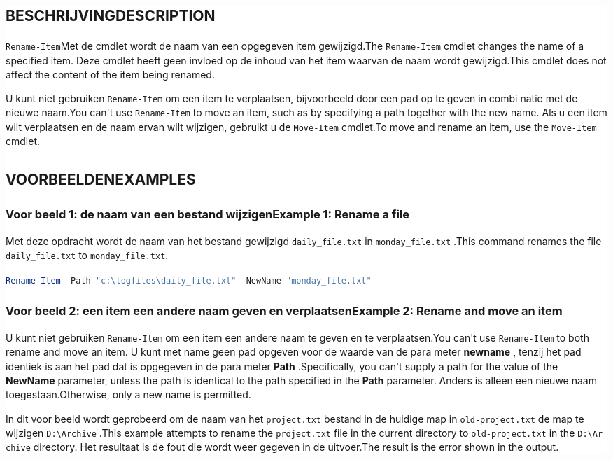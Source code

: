 ## <span data-ttu-id="6c515-109">BESCHRIJVING</span><span class="sxs-lookup"><span data-stu-id="6c515-109">DESCRIPTION</span></span>

<span data-ttu-id="6c515-110">`Rename-Item`Met de cmdlet wordt de naam van een opgegeven item gewijzigd.</span><span class="sxs-lookup"><span data-stu-id="6c515-110">The `Rename-Item` cmdlet changes the name of a specified item.</span></span> <span data-ttu-id="6c515-111">Deze cmdlet heeft geen invloed op de inhoud van het item waarvan de naam wordt gewijzigd.</span><span class="sxs-lookup"><span data-stu-id="6c515-111">This cmdlet does not affect the content of the item being renamed.</span></span>

<span data-ttu-id="6c515-112">U kunt niet gebruiken `Rename-Item` om een item te verplaatsen, bijvoorbeeld door een pad op te geven in combi natie met de nieuwe naam.</span><span class="sxs-lookup"><span data-stu-id="6c515-112">You can't use `Rename-Item` to move an item, such as by specifying a path together with the new name.</span></span> <span data-ttu-id="6c515-113">Als u een item wilt verplaatsen en de naam ervan wilt wijzigen, gebruikt u de `Move-Item` cmdlet.</span><span class="sxs-lookup"><span data-stu-id="6c515-113">To move and rename an item, use the `Move-Item` cmdlet.</span></span>

## <span data-ttu-id="6c515-114">VOORBEELDEN</span><span class="sxs-lookup"><span data-stu-id="6c515-114">EXAMPLES</span></span>

### <span data-ttu-id="6c515-115">Voor beeld 1: de naam van een bestand wijzigen</span><span class="sxs-lookup"><span data-stu-id="6c515-115">Example 1: Rename a file</span></span>

<span data-ttu-id="6c515-116">Met deze opdracht wordt de naam van het bestand gewijzigd `daily_file.txt` in `monday_file.txt` .</span><span class="sxs-lookup"><span data-stu-id="6c515-116">This command renames the file `daily_file.txt` to `monday_file.txt`.</span></span>

```powershell
Rename-Item -Path "c:\logfiles\daily_file.txt" -NewName "monday_file.txt"
```

### <span data-ttu-id="6c515-117">Voor beeld 2: een item een andere naam geven en verplaatsen</span><span class="sxs-lookup"><span data-stu-id="6c515-117">Example 2: Rename and move an item</span></span>

<span data-ttu-id="6c515-118">U kunt niet gebruiken `Rename-Item` om een item een andere naam te geven en te verplaatsen.</span><span class="sxs-lookup"><span data-stu-id="6c515-118">You can't use `Rename-Item` to both rename and move an item.</span></span> <span data-ttu-id="6c515-119">U kunt met name geen pad opgeven voor de waarde van de para meter **newname** , tenzij het pad identiek is aan het pad dat is opgegeven in de para meter **Path** .</span><span class="sxs-lookup"><span data-stu-id="6c515-119">Specifically, you can't supply a path for the value of the **NewName** parameter, unless the path is identical to the path specified in the **Path** parameter.</span></span> <span data-ttu-id="6c515-120">Anders is alleen een nieuwe naam toegestaan.</span><span class="sxs-lookup"><span data-stu-id="6c515-120">Otherwise, only a new name is permitted.</span></span>

<span data-ttu-id="6c515-121">In dit voor beeld wordt geprobeerd om de naam van het `project.txt` bestand in de huidige map in `old-project.txt` de map te wijzigen `D:\Archive` .</span><span class="sxs-lookup"><span data-stu-id="6c515-121">This example attempts to rename the `project.txt` file in the current directory to `old-project.txt` in the `D:\Archive` directory.</span></span> <span data-ttu-id="6c515-122">Het resultaat is de fout die wordt weer gegeven in de uitvoer.</span><span class="sxs-lookup"><span data-stu-id="6c515-122">The result is the error shown in the output.</span></span>
